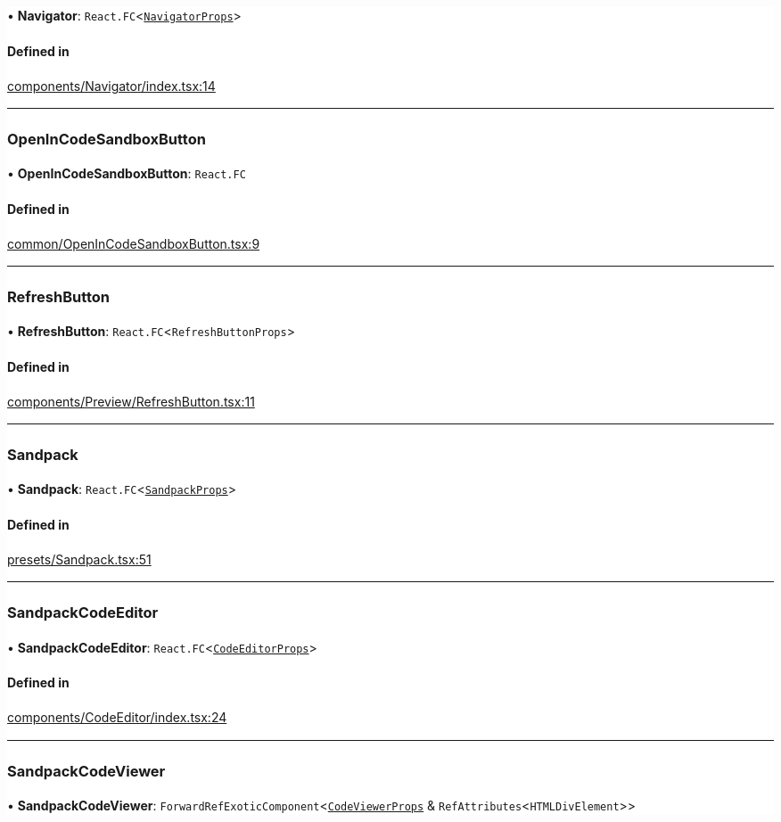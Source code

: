 • **Navigator**: `React.FC`<[`NavigatorProps`](interfaces/NavigatorProps)\>

#### Defined in

[components/Navigator/index.tsx:14](https://github.com/codesandbox/sandpack/blob/ce1032c/sandpack-react/src/components/Navigator/index.tsx#L14)

___

### OpenInCodeSandboxButton

• **OpenInCodeSandboxButton**: `React.FC`

#### Defined in

[common/OpenInCodeSandboxButton.tsx:9](https://github.com/codesandbox/sandpack/blob/ce1032c/sandpack-react/src/common/OpenInCodeSandboxButton.tsx#L9)

___

### RefreshButton

• **RefreshButton**: `React.FC`<`RefreshButtonProps`\>

#### Defined in

[components/Preview/RefreshButton.tsx:11](https://github.com/codesandbox/sandpack/blob/ce1032c/sandpack-react/src/components/Preview/RefreshButton.tsx#L11)

___

### Sandpack

• **Sandpack**: `React.FC`<[`SandpackProps`](interfaces/SandpackProps)\>

#### Defined in

[presets/Sandpack.tsx:51](https://github.com/codesandbox/sandpack/blob/ce1032c/sandpack-react/src/presets/Sandpack.tsx#L51)

___

### SandpackCodeEditor

• **SandpackCodeEditor**: `React.FC`<[`CodeEditorProps`](interfaces/CodeEditorProps)\>

#### Defined in

[components/CodeEditor/index.tsx:24](https://github.com/codesandbox/sandpack/blob/ce1032c/sandpack-react/src/components/CodeEditor/index.tsx#L24)

___

### SandpackCodeViewer

• **SandpackCodeViewer**: `ForwardRefExoticComponent`<[`CodeViewerProps`](interfaces/CodeViewerProps) & `RefAttributes`<`HTMLDivElement`\>\>
